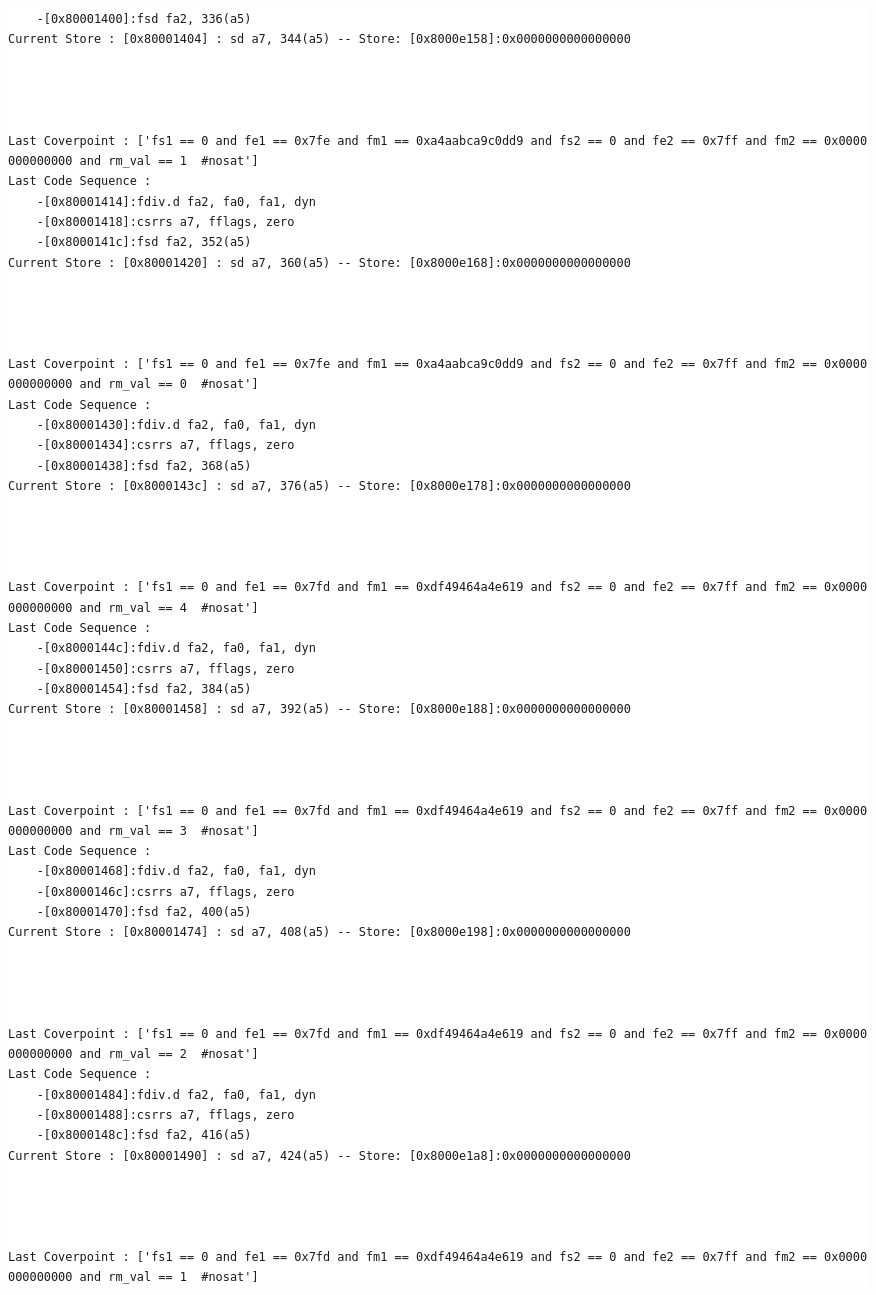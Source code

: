 ```
	-[0x80001400]:fsd fa2, 336(a5)
Current Store : [0x80001404] : sd a7, 344(a5) -- Store: [0x8000e158]:0x0000000000000000




Last Coverpoint : ['fs1 == 0 and fe1 == 0x7fe and fm1 == 0xa4aabca9c0dd9 and fs2 == 0 and fe2 == 0x7ff and fm2 == 0x0000000000000 and rm_val == 1  #nosat']
Last Code Sequence : 
	-[0x80001414]:fdiv.d fa2, fa0, fa1, dyn
	-[0x80001418]:csrrs a7, fflags, zero
	-[0x8000141c]:fsd fa2, 352(a5)
Current Store : [0x80001420] : sd a7, 360(a5) -- Store: [0x8000e168]:0x0000000000000000




Last Coverpoint : ['fs1 == 0 and fe1 == 0x7fe and fm1 == 0xa4aabca9c0dd9 and fs2 == 0 and fe2 == 0x7ff and fm2 == 0x0000000000000 and rm_val == 0  #nosat']
Last Code Sequence : 
	-[0x80001430]:fdiv.d fa2, fa0, fa1, dyn
	-[0x80001434]:csrrs a7, fflags, zero
	-[0x80001438]:fsd fa2, 368(a5)
Current Store : [0x8000143c] : sd a7, 376(a5) -- Store: [0x8000e178]:0x0000000000000000




Last Coverpoint : ['fs1 == 0 and fe1 == 0x7fd and fm1 == 0xdf49464a4e619 and fs2 == 0 and fe2 == 0x7ff and fm2 == 0x0000000000000 and rm_val == 4  #nosat']
Last Code Sequence : 
	-[0x8000144c]:fdiv.d fa2, fa0, fa1, dyn
	-[0x80001450]:csrrs a7, fflags, zero
	-[0x80001454]:fsd fa2, 384(a5)
Current Store : [0x80001458] : sd a7, 392(a5) -- Store: [0x8000e188]:0x0000000000000000




Last Coverpoint : ['fs1 == 0 and fe1 == 0x7fd and fm1 == 0xdf49464a4e619 and fs2 == 0 and fe2 == 0x7ff and fm2 == 0x0000000000000 and rm_val == 3  #nosat']
Last Code Sequence : 
	-[0x80001468]:fdiv.d fa2, fa0, fa1, dyn
	-[0x8000146c]:csrrs a7, fflags, zero
	-[0x80001470]:fsd fa2, 400(a5)
Current Store : [0x80001474] : sd a7, 408(a5) -- Store: [0x8000e198]:0x0000000000000000




Last Coverpoint : ['fs1 == 0 and fe1 == 0x7fd and fm1 == 0xdf49464a4e619 and fs2 == 0 and fe2 == 0x7ff and fm2 == 0x0000000000000 and rm_val == 2  #nosat']
Last Code Sequence : 
	-[0x80001484]:fdiv.d fa2, fa0, fa1, dyn
	-[0x80001488]:csrrs a7, fflags, zero
	-[0x8000148c]:fsd fa2, 416(a5)
Current Store : [0x80001490] : sd a7, 424(a5) -- Store: [0x8000e1a8]:0x0000000000000000




Last Coverpoint : ['fs1 == 0 and fe1 == 0x7fd and fm1 == 0xdf49464a4e619 and fs2 == 0 and fe2 == 0x7ff and fm2 == 0x0000000000000 and rm_val == 1  #nosat']
```